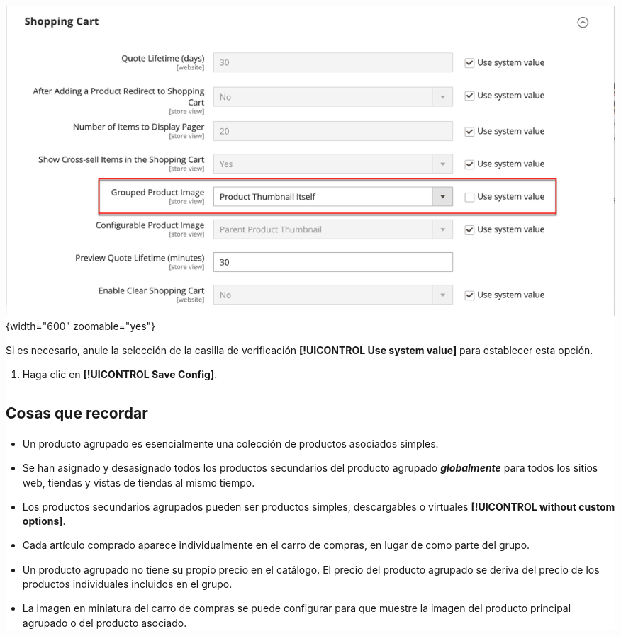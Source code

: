    ![Carro de compras](./assets/config-sales-cart-grouped-product.png){width="600" zoomable="yes"}

   Si es necesario, anule la selección de la casilla de verificación **[!UICONTROL Use system value]** para establecer esta opción.

1. Haga clic en **[!UICONTROL Save Config]**.

## Cosas que recordar

- Un producto agrupado es esencialmente una colección de productos asociados simples.

- Se han asignado y desasignado todos los productos secundarios del producto agrupado **_globalmente_** para todos los sitios web, tiendas y vistas de tiendas al mismo tiempo.

- Los productos secundarios agrupados pueden ser productos simples, descargables o virtuales **[!UICONTROL without custom options]**.

- Cada artículo comprado aparece individualmente en el carro de compras, en lugar de como parte del grupo.

- Un producto agrupado no tiene su propio precio en el catálogo. El precio del producto agrupado se deriva del precio de los productos individuales incluidos en el grupo.

- La imagen en miniatura del carro de compras se puede configurar para que muestre la imagen del producto principal agrupado o del producto asociado.
